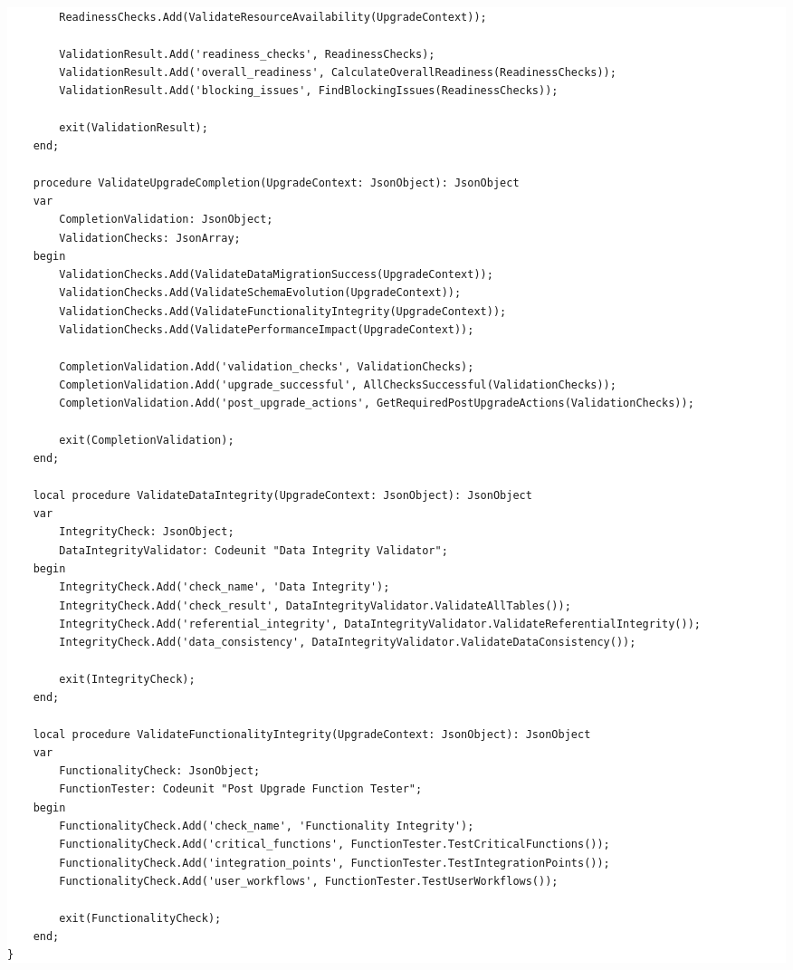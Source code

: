 ```al
        ReadinessChecks.Add(ValidateResourceAvailability(UpgradeContext));
        
        ValidationResult.Add('readiness_checks', ReadinessChecks);
        ValidationResult.Add('overall_readiness', CalculateOverallReadiness(ReadinessChecks));
        ValidationResult.Add('blocking_issues', FindBlockingIssues(ReadinessChecks));
        
        exit(ValidationResult);
    end;

    procedure ValidateUpgradeCompletion(UpgradeContext: JsonObject): JsonObject
    var
        CompletionValidation: JsonObject;
        ValidationChecks: JsonArray;
    begin
        ValidationChecks.Add(ValidateDataMigrationSuccess(UpgradeContext));
        ValidationChecks.Add(ValidateSchemaEvolution(UpgradeContext));
        ValidationChecks.Add(ValidateFunctionalityIntegrity(UpgradeContext));
        ValidationChecks.Add(ValidatePerformanceImpact(UpgradeContext));
        
        CompletionValidation.Add('validation_checks', ValidationChecks);
        CompletionValidation.Add('upgrade_successful', AllChecksSuccessful(ValidationChecks));
        CompletionValidation.Add('post_upgrade_actions', GetRequiredPostUpgradeActions(ValidationChecks));
        
        exit(CompletionValidation);
    end;

    local procedure ValidateDataIntegrity(UpgradeContext: JsonObject): JsonObject
    var
        IntegrityCheck: JsonObject;
        DataIntegrityValidator: Codeunit "Data Integrity Validator";
    begin
        IntegrityCheck.Add('check_name', 'Data Integrity');
        IntegrityCheck.Add('check_result', DataIntegrityValidator.ValidateAllTables());
        IntegrityCheck.Add('referential_integrity', DataIntegrityValidator.ValidateReferentialIntegrity());
        IntegrityCheck.Add('data_consistency', DataIntegrityValidator.ValidateDataConsistency());
        
        exit(IntegrityCheck);
    end;

    local procedure ValidateFunctionalityIntegrity(UpgradeContext: JsonObject): JsonObject
    var
        FunctionalityCheck: JsonObject;
        FunctionTester: Codeunit "Post Upgrade Function Tester";
    begin
        FunctionalityCheck.Add('check_name', 'Functionality Integrity');
        FunctionalityCheck.Add('critical_functions', FunctionTester.TestCriticalFunctions());
        FunctionalityCheck.Add('integration_points', FunctionTester.TestIntegrationPoints());
        FunctionalityCheck.Add('user_workflows', FunctionTester.TestUserWorkflows());
        
        exit(FunctionalityCheck);
    end;
}
```
